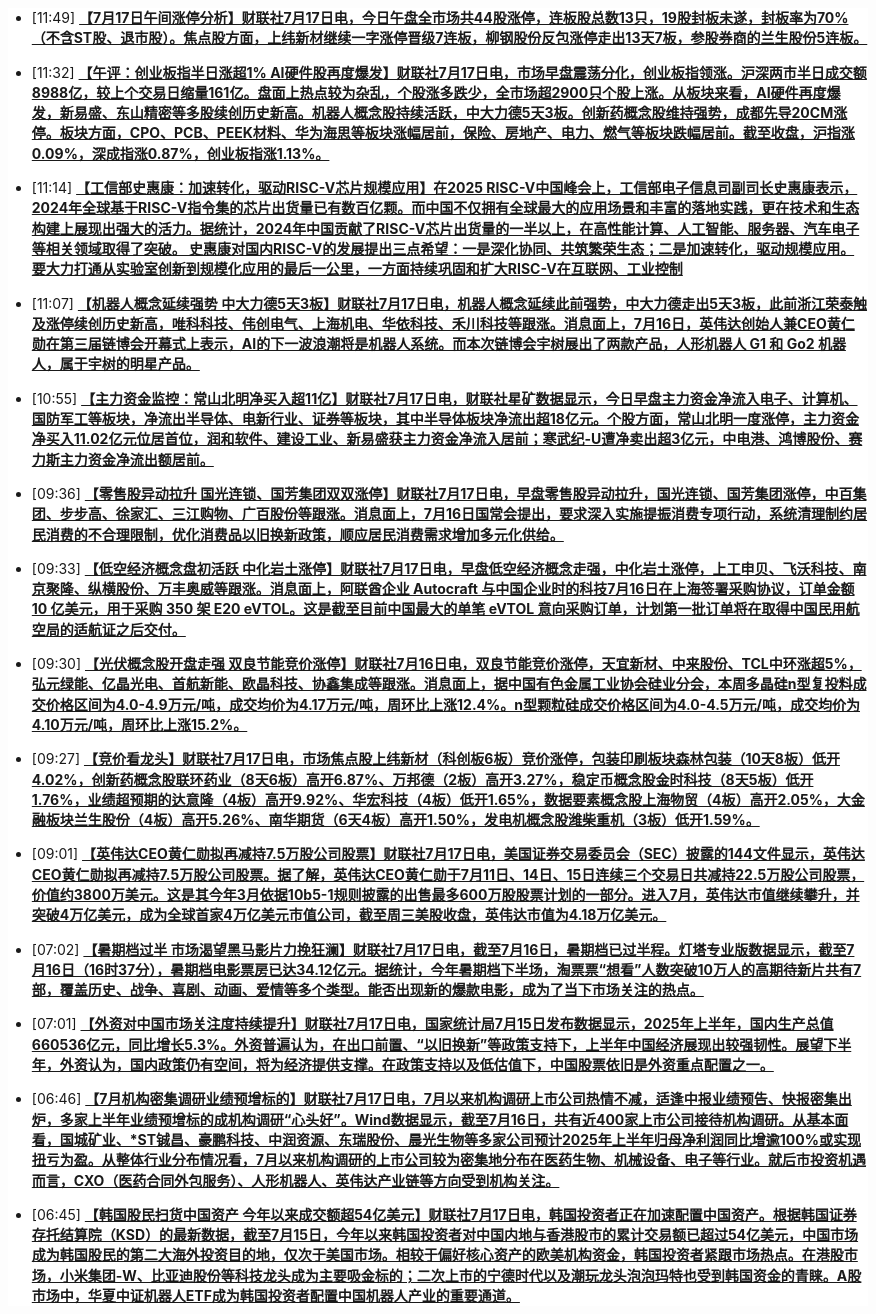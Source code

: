   - [11:49] **[【7月17日午间涨停分析】财联社7月17日电，今日午盘全市场共44股涨停，连板股总数13只，19股封板未遂，封板率为70%（不含ST股、退市股）。焦点股方面，上纬新材继续一字涨停晋级7连板，柳钢股份反包涨停走出13天7板，参股券商的兰生股份5连板。](https://www.cls.cn/detail/2087953)**

  - [11:32] **[【午评：创业板指半日涨超1% AI硬件股再度爆发】财联社7月17日电，市场早盘震荡分化，创业板指领涨。沪深两市半日成交额8988亿，较上个交易日缩量161亿。盘面上热点较为杂乱，个股涨多跌少，全市场超2900只个股上涨。从板块来看，AI硬件再度爆发，新易盛、东山精密等多股续创历史新高。机器人概念股持续活跃，中大力德5天3板。创新药概念股维持强势，成都先导20CM涨停。板块方面，CPO、PCB、PEEK材料、华为海思等板块涨幅居前，保险、房地产、电力、燃气等板块跌幅居前。截至收盘，沪指涨0.09%，深成指涨0.87%，创业板指涨1.13%。](https://www.cls.cn/detail/2087947)**

  - [11:14] **[【工信部史惠康：加速转化，驱动RISC-V芯片规模应用】在2025 RISC-V中国峰会上，工信部电子信息司副司长史惠康表示，2024年全球基于RISC-V指令集的芯片出货量已有数百亿颗。而中国不仅拥有全球最大的应用场景和丰富的落地实践，更在技术和生态构建上展现出强大的活力。据统计，2024年中国贡献了RISC-V芯片出货量的一半以上，在高性能计算、人工智能、服务器、汽车电子等相关领域取得了突破。
史惠康对国内RISC-V的发展提出三点希望：一是深化协同、共筑繁荣生态；二是加速转化，驱动规模应用。要大力打通从实验室创新到规模化应用的最后一公里，一方面持续巩固和扩大RISC-V在互联网、工业控制](https://www.cls.cn/detail/2087920)**

  - [11:07] **[【机器人概念延续强势 中大力德5天3板】财联社7月17日电，机器人概念延续此前强势，中大力德走出5天3板，此前浙江荣泰触及涨停续创历史新高，唯科科技、伟创电气、上海机电、华依科技、禾川科技等跟涨。消息面上，7月16日，英伟达创始人兼CEO黄仁勋在第三届链博会开幕式上表示，AI的下一波浪潮将是机器人系统。而本次链博会宇树展出了两款产品，人形机器人 G1 和 Go2 机器人，属于宇树的明星产品。](https://www.cls.cn/detail/2087910)**

  - [10:55] **[【主力资金监控：常山北明净买入超11亿】财联社7月17日电，财联社星矿数据显示，今日早盘主力资金净流入电子、计算机、国防军工等板块，净流出半导体、电新行业、证券等板块，其中半导体板块净流出超18亿元。个股方面，常山北明一度涨停，主力资金净买入11.02亿元位居首位，润和软件、建设工业、新易盛获主力资金净流入居前；寒武纪-U遭净卖出超3亿元，中电港、鸿博股份、赛力斯主力资金净流出额居前。](https://www.cls.cn/detail/2087903)**

  - [09:36] **[【零售股异动拉升 国光连锁、国芳集团双双涨停】财联社7月17日电，早盘零售股异动拉升，国光连锁、国芳集团涨停，中百集团、步步高、徐家汇、三江购物、广百股份等跟涨。消息面上，7月16日国常会提出，要求深入实施提振消费专项行动，系统清理制约居民消费的不合理限制，优化消费品以旧换新政策，顺应居民消费需求增加多元化供给。](https://www.cls.cn/detail/2087808)**

  - [09:33] **[【低空经济概念盘初活跃 中化岩土涨停】财联社7月17日电，早盘低空经济概念走强，中化岩土涨停，上工申贝、飞沃科技、南京聚隆、纵横股份、万丰奥威等跟涨。消息面上，阿联酋企业 Autocraft 与中国企业时的科技7月16日在上海签署采购协议，订单金额 10 亿美元，用于采购 350 架 E20 eVTOL。这是截至目前中国最大的单笔 eVTOL 意向采购订单，计划第一批订单将在取得中国民用航空局的适航证之后交付。
](https://www.cls.cn/detail/2087805)**

  - [09:30] **[【光伏概念股开盘走强 双良节能竞价涨停】财联社7月16日电，双良节能竞价涨停，天宜新材、中来股份、TCL中环涨超5%，弘元绿能、亿晶光电、首航新能、欧晶科技、协鑫集成等跟涨。消息面上，据中国有色金属工业协会硅业分会，本周多晶硅n型复投料成交价格区间为4.0-4.9万元/吨，成交均价为4.17万元/吨，周环比上涨12.4%。n型颗粒硅成交价格区间为4.0-4.5万元/吨，成交均价为4.10万元/吨，周环比上涨15.2%。](https://www.cls.cn/detail/2087801)**

  - [09:27] **[【竞价看龙头】财联社7月17日电，市场焦点股上纬新材（科创板6板）竞价涨停，包装印刷板块森林包装（10天8板）低开4.02%，创新药概念股联环药业（8天6板）高开6.87%、万邦德（2板）高开3.27%，稳定币概念股金时科技（8天5板）低开1.76%，业绩超预期的达意隆（4板）高开9.92%、华宏科技（4板）低开1.65%，数据要素概念股上海物贸（4板）高开2.05%，大金融板块兰生股份（4板）高开5.26%、南华期货（6天4板）高开1.50%，发电机概念股潍柴重机（3板）低开1.59%。](https://www.cls.cn/detail/2087799)**

  - [09:01] **[【英伟达CEO黄仁勋拟再减持7.5万股公司股票】财联社7月17日电，美国证券交易委员会（SEC）披露的144文件显示，英伟达CEO黄仁勋拟再减持7.5万股公司股票。据了解，英伟达CEO黄仁勋于7月11日、14日、15日连续三个交易日共减持22.5万股公司股票，价值约3800万美元。这是其今年3月依据10b5-1规则披露的出售最多600万股股票计划的一部分。进入7月，英伟达市值继续攀升，并突破4万亿美元，成为全球首家4万亿美元市值公司，截至周三美股收盘，英伟达市值为4.18万亿美元。](https://www.cls.cn/detail/2087740)**

  - [07:02] **[【暑期档过半 市场渴望黑马影片力挽狂澜】财联社7月17日电，截至7月16日，暑期档已过半程。灯塔专业版数据显示，截至7月16日（16时37分），暑期档电影票房已达34.12亿元。据统计，今年暑期档下半场，淘票票“想看”人数突破10万人的高期待新片共有7部，覆盖历史、战争、喜剧、动画、爱情等多个类型。能否出现新的爆款电影，成为了当下市场关注的热点。](https://www.cls.cn/detail/2087660)**

  - [07:01] **[【外资对中国市场关注度持续提升】财联社7月17日电，国家统计局7月15日发布数据显示，2025年上半年，国内生产总值660536亿元，同比增长5.3%。外资普遍认为，在出口前置、“以旧换新”等政策支持下，上半年中国经济展现出较强韧性。展望下半年，外资认为，国内政策仍有空间，将为经济提供支撑。在政策支持以及低估值下，中国股票依旧是外资重点配置之一。
](https://www.cls.cn/detail/2087658)**

  - [06:46] **[【7月机构密集调研业绩预增标的】财联社7月17日电，7月以来机构调研上市公司热情不减，适逢中报业绩预告、快报密集出炉，多家上半年业绩预增标的成机构调研“心头好”。Wind数据显示，截至7月16日，共有近400家上市公司接待机构调研。从基本面看，国城矿业、*ST铖昌、豪鹏科技、中润资源、东瑞股份、晨光生物等多家公司预计2025年上半年归母净利润同比增逾100%或实现扭亏为盈。从整体行业分布情况看，7月以来机构调研的上市公司较为密集地分布在医药生物、机械设备、电子等行业。就后市投资机遇而言，CXO（医药合同外包服务）、人形机器人、英伟达产业链等方向受到机构关注。](https://www.cls.cn/detail/2087654)**

  - [06:45] **[【韩国股民扫货中国资产 今年以来成交额超54亿美元】财联社7月17日电，韩国投资者正在加速配置中国资产。根据韩国证券存托结算院（KSD）的最新数据，截至7月15日，今年以来韩国投资者对中国内地与香港股市的累计交易额已超过54亿美元，中国市场成为韩国股民的第二大海外投资目的地，仅次于美国市场。相较于偏好核心资产的欧美机构资金，韩国投资者紧跟市场热点。在港股市场，小米集团-W、比亚迪股份等科技龙头成为主要吸金标的；二次上市的宁德时代以及潮玩龙头泡泡玛特也受到韩国资金的青睐。A股市场中，华夏中证机器人ETF成为韩国投资者配置中国机器人产业的重要通道。](https://www.cls.cn/detail/2087653)**
